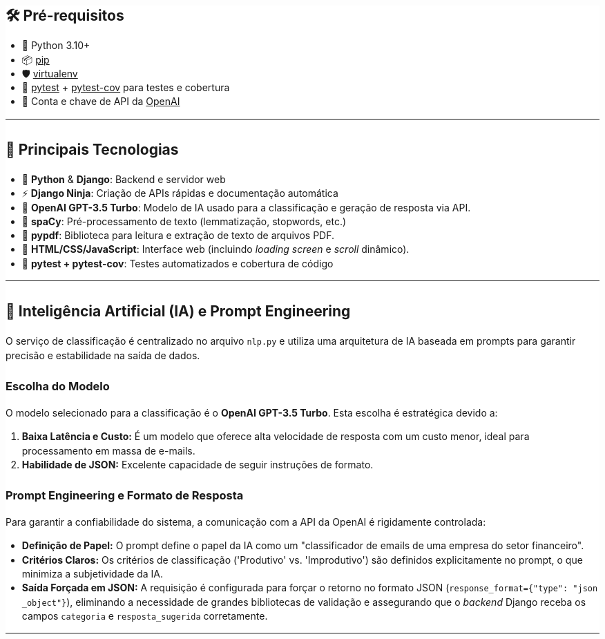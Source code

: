 
## 🛠️ Pré-requisitos

- 🐍 Python 3.10+
- 📦 [pip](https://pip.pypa.io/en/stable/)
- 🛡️ [virtualenv](https://virtualenv.pypa.io/en/latest/)
- 🧪 [pytest](https://docs.pytest.org/) + [pytest-cov](https://pytest-cov.readthedocs.io/en/latest/) para testes e cobertura
- 🔑 Conta e chave de API da [OpenAI](https://platform.openai.com/)

---

## 🧰 Principais Tecnologias

- 🐍 **Python** & **Django**: Backend e servidor web
- ⚡ **Django Ninja**: Criação de APIs rápidas e documentação automática
- 🤖 **OpenAI GPT-3.5 Turbo**: Modelo de IA usado para a classificação e geração de resposta via API.
- 🧠 **spaCy**: Pré-processamento de texto (lemmatização, stopwords, etc.)
- 📄 **pypdf**: Biblioteca para leitura e extração de texto de arquivos PDF.
- 🎨 **HTML/CSS/JavaScript**: Interface web (incluindo _loading screen_ e _scroll_ dinâmico).
- 🧪 **pytest + pytest-cov**: Testes automatizados e cobertura de código

---

## 🧠 Inteligência Artificial (IA) e Prompt Engineering

O serviço de classificação é centralizado no arquivo `nlp.py` e utiliza uma arquitetura de IA baseada em prompts para garantir precisão e estabilidade na saída de dados.

### Escolha do Modelo

O modelo selecionado para a classificação é o **OpenAI GPT-3.5 Turbo**. Esta escolha é estratégica devido a:

1.  **Baixa Latência e Custo:** É um modelo que oferece alta velocidade de resposta com um custo menor, ideal para processamento em massa de e-mails.
2.  **Habilidade de JSON:** Excelente capacidade de seguir instruções de formato.

### Prompt Engineering e Formato de Resposta

Para garantir a confiabilidade do sistema, a comunicação com a API da OpenAI é rigidamente controlada:

- **Definição de Papel:** O prompt define o papel da IA como um "classificador de emails de uma empresa do setor financeiro".
- **Critérios Claros:** Os critérios de classificação ('Produtivo' vs. 'Improdutivo') são definidos explicitamente no prompt, o que minimiza a subjetividade da IA.
- **Saída Forçada em JSON:** A requisição é configurada para forçar o retorno no formato JSON (`response_format={"type": "json_object"}`), eliminando a necessidade de grandes bibliotecas de validação e assegurando que o _backend_ Django receba os campos `categoria` e `resposta_sugerida` corretamente.

---